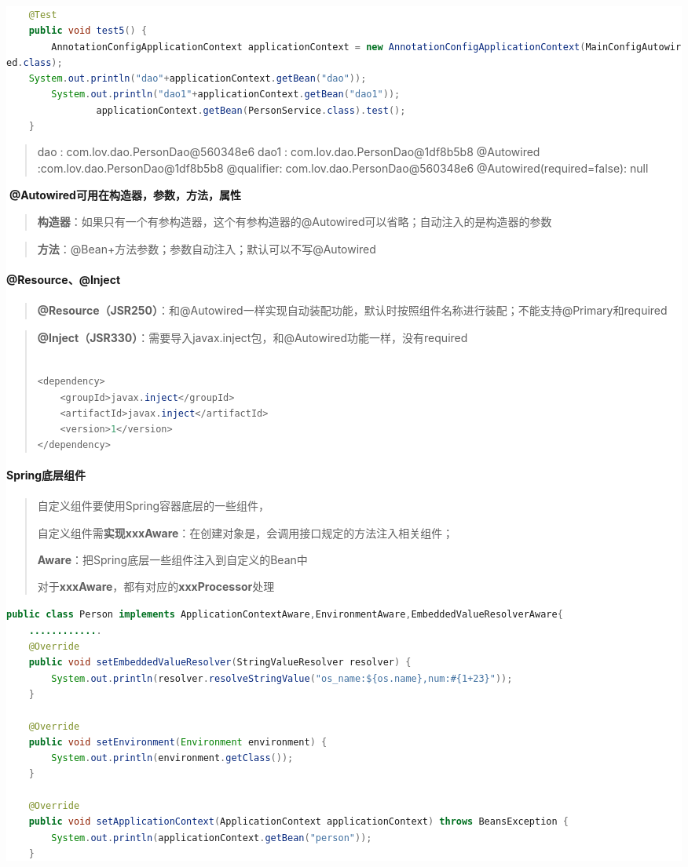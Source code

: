 ```java
	@Test
	public void test5() {	
		AnnotationConfigApplicationContext applicationContext = new AnnotationConfigApplicationContext(MainConfigAutowired.class);
	System.out.println("dao"+applicationContext.getBean("dao"));
		System.out.println("dao1"+applicationContext.getBean("dao1"));
				applicationContext.getBean(PersonService.class).test();		
	}
```

> dao    :     com.lov.dao.PersonDao@560348e6
> dao1  :	com.lov.dao.PersonDao@1df8b5b8
> @Autowired	:com.lov.dao.PersonDao@1df8b5b8
> @qualifier:	com.lov.dao.PersonDao@560348e6
> @Autowired(required=false):	null

​	**@Autowired可用在构造器，参数，方法，属性**

> **构造器**：如果只有一个有参构造器，这个有参构造器的@Autowired可以省略；自动注入的是构造器的参数

> **方法**：@Bean+方法参数；参数自动注入；默认可以不写@Autowired

#### @Resource、@Inject

> **@Resource（JSR250）**：和@Autowired一样实现自动装配功能，默认时按照组件名称进行装配；不能支持@Primary和required

> **@Inject（JSR330）**：需要导入javax.inject包，和@Autowired功能一样，没有required
>
> ```java
> 
> <dependency>
>     <groupId>javax.inject</groupId>
>     <artifactId>javax.inject</artifactId>
>     <version>1</version>
> </dependency>
> ```

#### Spring底层组件

> 自定义组件要使用Spring容器底层的一些组件，
>
> 自定义组件需**实现xxxAware**：在创建对象是，会调用接口规定的方法注入相关组件；
>
> **Aware**：把Spring底层一些组件注入到自定义的Bean中
>
> 对于**xxxAware**，都有对应的**xxxProcessor**处理

```java
public class Person implements ApplicationContextAware,EnvironmentAware,EmbeddedValueResolverAware{
    .............
    @Override
	public void setEmbeddedValueResolver(StringValueResolver resolver) {
		System.out.println(resolver.resolveStringValue("os_name:${os.name},num:#{1+23}"));
	}

	@Override
	public void setEnvironment(Environment environment) {
		System.out.println(environment.getClass());
	}

	@Override
	public void setApplicationContext(ApplicationContext applicationContext) throws BeansException {
		System.out.println(applicationContext.getBean("person"));
	}
```
